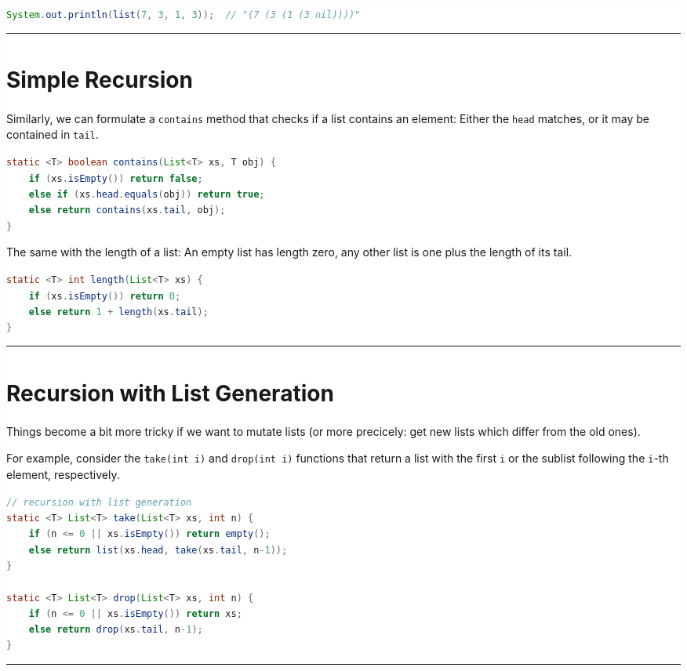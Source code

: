 ```java
System.out.println(list(7, 3, 1, 3));  // "(7 (3 (1 (3 nil))))"
```

---

# Simple Recursion

Similarly, we can formulate a `contains` method that checks if a list contains an element: Either the `head` matches, or it may be contained in `tail`.

```java
static <T> boolean contains(List<T> xs, T obj) {
	if (xs.isEmpty()) return false;
	else if (xs.head.equals(obj)) return true;
	else return contains(xs.tail, obj);
}
```

The same with the length of a list: An empty list has length zero, any other list is one plus the length of its tail.

```java
static <T> int length(List<T> xs) {
	if (xs.isEmpty()) return 0;
	else return 1 + length(xs.tail);
}
```

---

# Recursion with List Generation

Things become a bit more tricky if we want to mutate lists (or more precicely: get new lists which differ from the old ones).

For example, consider the `take(int i)` and `drop(int i)` functions that return a list with the first `i` or the sublist following the `i`-th element, respectively.


```java
// recursion with list generation
static <T> List<T> take(List<T> xs, int n) {
	if (n <= 0 || xs.isEmpty()) return empty();
	else return list(xs.head, take(xs.tail, n-1));
}

static <T> List<T> drop(List<T> xs, int n) {
	if (n <= 0 || xs.isEmpty()) return xs;
	else return drop(xs.tail, n-1);
}
```

---

